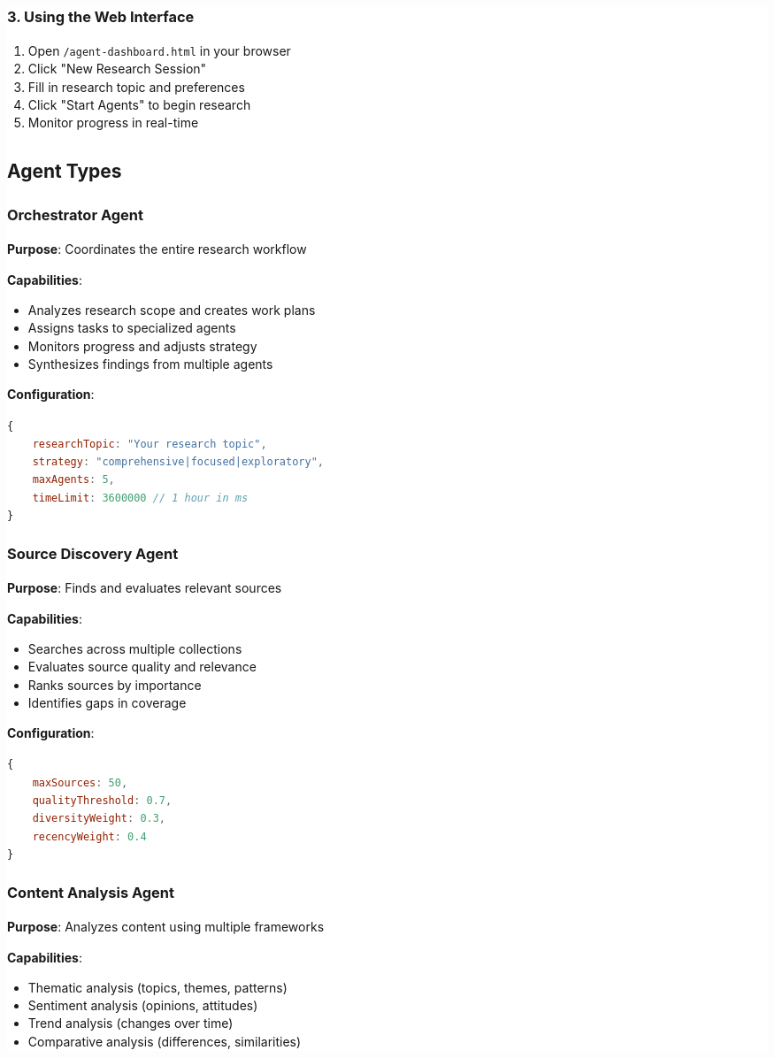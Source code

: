 ### 3. Using the Web Interface

1. Open `/agent-dashboard.html` in your browser
2. Click "New Research Session"
3. Fill in research topic and preferences
4. Click "Start Agents" to begin research
5. Monitor progress in real-time

## Agent Types

### Orchestrator Agent
**Purpose**: Coordinates the entire research workflow

**Capabilities**:
- Analyzes research scope and creates work plans
- Assigns tasks to specialized agents
- Monitors progress and adjusts strategy
- Synthesizes findings from multiple agents

**Configuration**:
```javascript
{
    researchTopic: "Your research topic",
    strategy: "comprehensive|focused|exploratory",
    maxAgents: 5,
    timeLimit: 3600000 // 1 hour in ms
}
```

### Source Discovery Agent
**Purpose**: Finds and evaluates relevant sources

**Capabilities**:
- Searches across multiple collections
- Evaluates source quality and relevance
- Ranks sources by importance
- Identifies gaps in coverage

**Configuration**:
```javascript
{
    maxSources: 50,
    qualityThreshold: 0.7,
    diversityWeight: 0.3,
    recencyWeight: 0.4
}
```

### Content Analysis Agent
**Purpose**: Analyzes content using multiple frameworks

**Capabilities**:
- Thematic analysis (topics, themes, patterns)
- Sentiment analysis (opinions, attitudes)
- Trend analysis (changes over time)
- Comparative analysis (differences, similarities)
